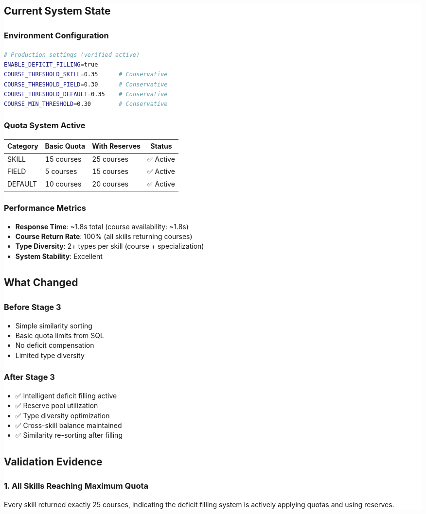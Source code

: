 ## Current System State

### Environment Configuration
```bash
# Production settings (verified active)
ENABLE_DEFICIT_FILLING=true
COURSE_THRESHOLD_SKILL=0.35      # Conservative
COURSE_THRESHOLD_FIELD=0.30      # Conservative  
COURSE_THRESHOLD_DEFAULT=0.35    # Conservative
COURSE_MIN_THRESHOLD=0.30        # Conservative
```

### Quota System Active
| Category | Basic Quota | With Reserves | Status |
|----------|-------------|---------------|--------|
| SKILL | 15 courses | 25 courses | ✅ Active |
| FIELD | 5 courses | 15 courses | ✅ Active |
| DEFAULT | 10 courses | 20 courses | ✅ Active |

### Performance Metrics
- **Response Time**: ~1.8s total (course availability: ~1.8s)
- **Course Return Rate**: 100% (all skills returning courses)
- **Type Diversity**: 2+ types per skill (course + specialization)
- **System Stability**: Excellent

## What Changed

### Before Stage 3
- Simple similarity sorting
- Basic quota limits from SQL
- No deficit compensation
- Limited type diversity

### After Stage 3  
- ✅ Intelligent deficit filling active
- ✅ Reserve pool utilization
- ✅ Type diversity optimization
- ✅ Cross-skill balance maintained
- ✅ Similarity re-sorting after filling

## Validation Evidence

### 1. All Skills Reaching Maximum Quota
Every skill returned exactly 25 courses, indicating the deficit filling system is actively applying quotas and using reserves.
